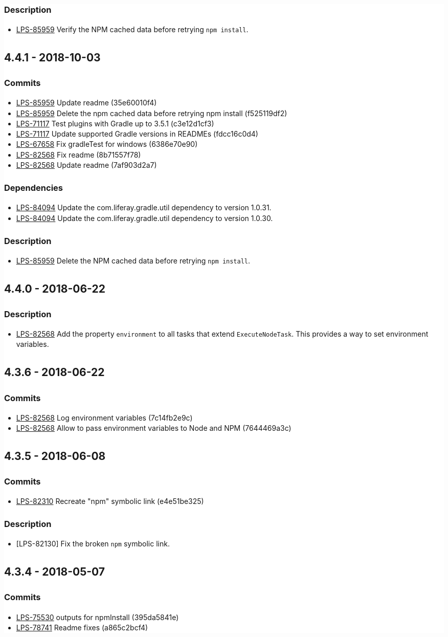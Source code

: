 ### Description
- [LPS-85959] Verify the NPM cached data before retrying `npm install`.

## 4.4.1 - 2018-10-03

### Commits
- [LPS-85959] Update readme (35e60010f4)
- [LPS-85959] Delete the npm cached data before retrying npm install
(f525119df2)
- [LPS-71117] Test plugins with Gradle up to 3.5.1 (c3e12d1cf3)
- [LPS-71117] Update supported Gradle versions in READMEs (fdcc16c0d4)
- [LPS-67658] Fix gradleTest for windows (6386e70e90)
- [LPS-82568] Fix readme (8b71557f78)
- [LPS-82568] Update readme (7af903d2a7)

### Dependencies
- [LPS-84094] Update the com.liferay.gradle.util dependency to version 1.0.31.
- [LPS-84094] Update the com.liferay.gradle.util dependency to version 1.0.30.

### Description
- [LPS-85959] Delete the NPM cached data before retrying `npm install`.

## 4.4.0 - 2018-06-22

### Description
- [LPS-82568] Add the property `environment` to all tasks that extend
`ExecuteNodeTask`. This provides a way to set environment variables.

## 4.3.6 - 2018-06-22

### Commits
- [LPS-82568] Log environment variables (7c14fb2e9c)
- [LPS-82568] Allow to pass environment variables to Node and NPM (7644469a3c)

## 4.3.5 - 2018-06-08

### Commits
- [LPS-82310] Recreate "npm" symbolic link (e4e51be325)

### Description
- [LPS-82130] Fix the broken `npm` symbolic link.

## 4.3.4 - 2018-05-07

### Commits
- [LPS-75530] outputs for npmInstall (395da5841e)
- [LPS-78741] Readme fixes (a865c2bcf4)


[LPD-15162]: https://issues.liferay.com/browse/LPD-15162
[LPD-22341]: https://issues.liferay.com/browse/LPD-22341
[LPD-23882]: https://issues.liferay.com/browse/LPD-23882
[LPD-24865]: https://issues.liferay.com/browse/LPD-24865
[LPD-28512]: https://issues.liferay.com/browse/LPD-28512
[LPS-0]: https://issues.liferay.com/browse/LPS-0
[LPS-51081]: https://issues.liferay.com/browse/LPS-51081
[LPS-58260]: https://issues.liferay.com/browse/LPS-58260
[LPS-58467]: https://issues.liferay.com/browse/LPS-58467
[LPS-58609]: https://issues.liferay.com/browse/LPS-58609
[LPS-58655]: https://issues.liferay.com/browse/LPS-58655
[LPS-59564]: https://issues.liferay.com/browse/LPS-59564
[LPS-60153]: https://issues.liferay.com/browse/LPS-60153
[LPS-61088]: https://issues.liferay.com/browse/LPS-61088
[LPS-61099]: https://issues.liferay.com/browse/LPS-61099
[LPS-61322]: https://issues.liferay.com/browse/LPS-61322
[LPS-61420]: https://issues.liferay.com/browse/LPS-61420
[LPS-61754]: https://issues.liferay.com/browse/LPS-61754
[LPS-61848]: https://issues.liferay.com/browse/LPS-61848
[LPS-62504]: https://issues.liferay.com/browse/LPS-62504
[LPS-62671]: https://issues.liferay.com/browse/LPS-62671
[LPS-62883]: https://issues.liferay.com/browse/LPS-62883
[LPS-62942]: https://issues.liferay.com/browse/LPS-62942
[LPS-63943]: https://issues.liferay.com/browse/LPS-63943
[LPS-64816]: https://issues.liferay.com/browse/LPS-64816
[LPS-65086]: https://issues.liferay.com/browse/LPS-65086
[LPS-65245]: https://issues.liferay.com/browse/LPS-65245
[LPS-65749]: https://issues.liferay.com/browse/LPS-65749
[LPS-65810]: https://issues.liferay.com/browse/LPS-65810
[LPS-66410]: https://issues.liferay.com/browse/LPS-66410
[LPS-66709]: https://issues.liferay.com/browse/LPS-66709
[LPS-66906]: https://issues.liferay.com/browse/LPS-66906
[LPS-67023]: https://issues.liferay.com/browse/LPS-67023
[LPS-67352]: https://issues.liferay.com/browse/LPS-67352
[LPS-67573]: https://issues.liferay.com/browse/LPS-67573
[LPS-67658]: https://issues.liferay.com/browse/LPS-67658
[LPS-68231]: https://issues.liferay.com/browse/LPS-68231
[LPS-68564]: https://issues.liferay.com/browse/LPS-68564
[LPS-69259]: https://issues.liferay.com/browse/LPS-69259
[LPS-69445]: https://issues.liferay.com/browse/LPS-69445
[LPS-69618]: https://issues.liferay.com/browse/LPS-69618
[LPS-69677]: https://issues.liferay.com/browse/LPS-69677
[LPS-69802]: https://issues.liferay.com/browse/LPS-69802
[LPS-69920]: https://issues.liferay.com/browse/LPS-69920
[LPS-70060]: https://issues.liferay.com/browse/LPS-70060
[LPS-70634]: https://issues.liferay.com/browse/LPS-70634
[LPS-70870]: https://issues.liferay.com/browse/LPS-70870
[LPS-71117]: https://issues.liferay.com/browse/LPS-71117
[LPS-71222]: https://issues.liferay.com/browse/LPS-71222
[LPS-71826]: https://issues.liferay.com/browse/LPS-71826
[LPS-72152]: https://issues.liferay.com/browse/LPS-72152
[LPS-72340]: https://issues.liferay.com/browse/LPS-72340
[LPS-72429]: https://issues.liferay.com/browse/LPS-72429
[LPS-72914]: https://issues.liferay.com/browse/LPS-72914
[LPS-73070]: https://issues.liferay.com/browse/LPS-73070
[LPS-73472]: https://issues.liferay.com/browse/LPS-73472
[LPS-73584]: https://issues.liferay.com/browse/LPS-73584
[LPS-74770]: https://issues.liferay.com/browse/LPS-74770
[LPS-74904]: https://issues.liferay.com/browse/LPS-74904
[LPS-74933]: https://issues.liferay.com/browse/LPS-74933
[LPS-75175]: https://issues.liferay.com/browse/LPS-75175
[LPS-75530]: https://issues.liferay.com/browse/LPS-75530
[LPS-75965]: https://issues.liferay.com/browse/LPS-75965
[LPS-76644]: https://issues.liferay.com/browse/LPS-76644
[LPS-77425]: https://issues.liferay.com/browse/LPS-77425
[LPS-77996]: https://issues.liferay.com/browse/LPS-77996
[LPS-78741]: https://issues.liferay.com/browse/LPS-78741
[LPS-82310]: https://issues.liferay.com/browse/LPS-82310
[LPS-82568]: https://issues.liferay.com/browse/LPS-82568
[LPS-84094]: https://issues.liferay.com/browse/LPS-84094
[LPS-84119]: https://issues.liferay.com/browse/LPS-84119
[LPS-85609]: https://issues.liferay.com/browse/LPS-85609
[LPS-85959]: https://issues.liferay.com/browse/LPS-85959
[LPS-86576]: https://issues.liferay.com/browse/LPS-86576
[LPS-86589]: https://issues.liferay.com/browse/LPS-86589
[LPS-87192]: https://issues.liferay.com/browse/LPS-87192
[LPS-87465]: https://issues.liferay.com/browse/LPS-87465
[LPS-87466]: https://issues.liferay.com/browse/LPS-87466
[LPS-87479]: https://issues.liferay.com/browse/LPS-87479
[LPS-88645]: https://issues.liferay.com/browse/LPS-88645
[LPS-88909]: https://issues.liferay.com/browse/LPS-88909
[LPS-89126]: https://issues.liferay.com/browse/LPS-89126
[LPS-89369]: https://issues.liferay.com/browse/LPS-89369
[LPS-89436]: https://issues.liferay.com/browse/LPS-89436
[LPS-89916]: https://issues.liferay.com/browse/LPS-89916
[LPS-90945]: https://issues.liferay.com/browse/LPS-90945
[LPS-91967]: https://issues.liferay.com/browse/LPS-91967
[LPS-93220]: https://issues.liferay.com/browse/LPS-93220
[LPS-93258]: https://issues.liferay.com/browse/LPS-93258
[LPS-94947]: https://issues.liferay.com/browse/LPS-94947
[LPS-96247]: https://issues.liferay.com/browse/LPS-96247
[LPS-96376]: https://issues.liferay.com/browse/LPS-96376
[LPS-99774]: https://issues.liferay.com/browse/LPS-99774
[LPS-99977]: https://issues.liferay.com/browse/LPS-99977
[LPS-100163]: https://issues.liferay.com/browse/LPS-100163
[LPS-100168]: https://issues.liferay.com/browse/LPS-100168
[LPS-100515]: https://issues.liferay.com/browse/LPS-100515
[LPS-101470]: https://issues.liferay.com/browse/LPS-101470
[LPS-102367]: https://issues.liferay.com/browse/LPS-102367
[LPS-103580]: https://issues.liferay.com/browse/LPS-103580
[LPS-104132]: https://issues.liferay.com/browse/LPS-104132
[LPS-105380]: https://issues.liferay.com/browse/LPS-105380
[LPS-105873]: https://issues.liferay.com/browse/LPS-105873
[LPS-106149]: https://issues.liferay.com/browse/LPS-106149
[LPS-110283]: https://issues.liferay.com/browse/LPS-110283
[LPS-110422]: https://issues.liferay.com/browse/LPS-110422
[LPS-110486]: https://issues.liferay.com/browse/LPS-110486
[LPS-111192]: https://issues.liferay.com/browse/LPS-111192
[LPS-111291]: https://issues.liferay.com/browse/LPS-111291
[LPS-111896]: https://issues.liferay.com/browse/LPS-111896
[LPS-113624]: https://issues.liferay.com/browse/LPS-113624
[LPS-115020]: https://issues.liferay.com/browse/LPS-115020
[LPS-116808]: https://issues.liferay.com/browse/LPS-116808
[LPS-121567]: https://issues.liferay.com/browse/LPS-121567
[LPS-127478]: https://issues.liferay.com/browse/LPS-127478
[LPS-129858]: https://issues.liferay.com/browse/LPS-129858
[LPS-130505]: https://issues.liferay.com/browse/LPS-130505
[LPS-141250]: https://issues.liferay.com/browse/LPS-141250
[LPS-142100]: https://issues.liferay.com/browse/LPS-142100
[LPS-143280]: https://issues.liferay.com/browse/LPS-143280
[LPS-144575]: https://issues.liferay.com/browse/LPS-144575
[LPS-144756]: https://issues.liferay.com/browse/LPS-144756
[LPS-146791]: https://issues.liferay.com/browse/LPS-146791
[LPS-148304]: https://issues.liferay.com/browse/LPS-148304
[LPS-149634]: https://issues.liferay.com/browse/LPS-149634
[LPS-150378]: https://issues.liferay.com/browse/LPS-150378
[LPS-150857]: https://issues.liferay.com/browse/LPS-150857
[LPS-181508]: https://issues.liferay.com/browse/LPS-181508
[LRCI-2670]: https://issues.liferay.com/browse/LRCI-2670
[LRDOCS-3663]: https://issues.liferay.com/browse/LRDOCS-3663
[LRDOCS-4129]: https://issues.liferay.com/browse/LRDOCS-4129
[LRQA-52072]: https://issues.liferay.com/browse/LRQA-52072
